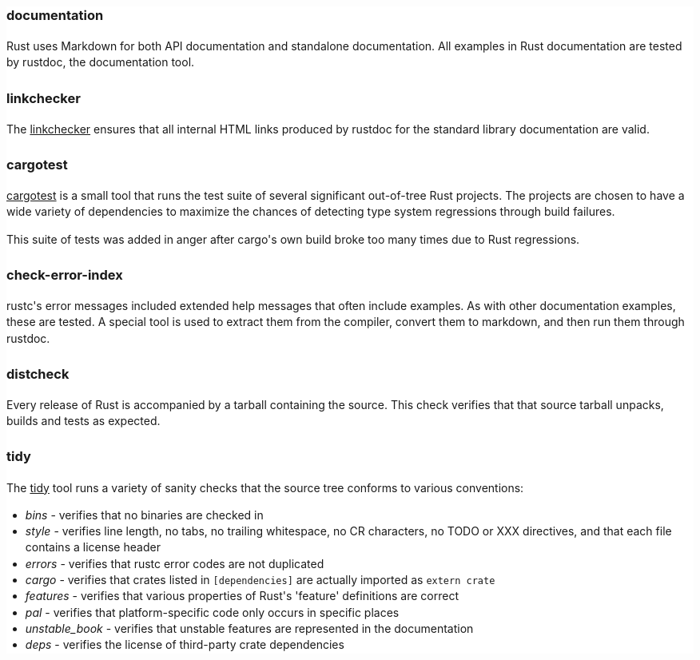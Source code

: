 <a name="s-doc"></a>

### documentation

Rust uses Markdown for both API documentation and standalone
documentation. All examples in Rust documentation are tested by
rustdoc, the documentation tool.

<a name="s-link"></a>

### linkchecker

The [linkchecker] ensures that all internal HTML links produced by
rustdoc for the standard library documentation are valid.

<a name="s-crt"></a>

### cargotest

[cargotest] is a small tool that runs the test suite of several
significant out-of-tree Rust projects. The projects are chosen to have
a wide variety of dependencies to maximize the chances of detecting
type system regressions through build failures.

This suite of tests was added in anger after cargo's own build broke
too many times due to Rust regressions.

<a name="s-err"></a>

### check-error-index

rustc's error messages included extended help messages that often
include examples. As with other documentation examples, these are
tested.  A special tool is used to extract them from the compiler,
convert them to markdown, and then run them through rustdoc.

<a name="s-dist"></a>

### distcheck

Every release of Rust is accompanied by a tarball containing the
source. This check verifies that that source tarball unpacks, builds
and tests as expected.

<a name="s-tidy"></a>

### tidy

The [tidy] tool runs a variety of sanity checks that the source tree
conforms to various conventions:

- *bins* - verifies that no binaries are checked in
- *style* - verifies line length, no tabs, no trailing whitespace, no
  CR characters, no TODO or XXX directives, and that each file
  contains a license header
- *errors* - verifies that rustc error codes are not duplicated
- *cargo* - verifies that crates listed in `[dependencies]` are
  actually imported as `extern crate`
- *features* - verifies that various properties of Rust's 'feature'
  definitions are correct
- *pal* - verifies that platform-specific code only occurs in
  specific places
- *unstable_book* - verifies that unstable features are represented
  in the documentation
- *deps* - verifies the license of third-party crate dependencies


[AppVeyor]: https://www.appveyor.com/
[QEMU]: https://en.wikipedia.org/wiki/QEMU
[Rust Belt]: http://plv.mpi-sws.org/rustbelt/
[SQLite]: https://sqlite.org/testing.html
[Travis CI]: https://travis-ci.org/
[`src/test`]: https://github.com/rust-lang/rust/tree/37849a002ed91ac2b80aeb2172364b4e19250e05/src/test
[address sanitizer]: https://github.com/google/sanitizers
[afl.rs]: https://github.com/rust-fuzz/afl.rs
[afl]: http://lcamtuf.coredump.cx/afl/
[bisect-rust]: https://github.com/Mark-Simulacrum/bisect-rust
[bors-ng]: https://github.com/bors-ng/bors-ng
[bors]: https://github.com/bors
[borsq]: https://buildbot2.rust-lang.org/homu/queue/rust
[cargo-crusader]: https://github.com/brson/cargo-crusader
[cargo-fuzz]: https://github.com/rust-fuzz/cargo-fuzz
[cargo]: https://github.com/rust-lang/cargo
[cargobomb]: https://github.com/brson/cargobomb
[cargobomb-run]: http://cargobomb-reports.s3-website-us-west-1.amazonaws.com/nightly-2017-06-12/index.html
[cargotest]: https://github.com/rust-lang/rust/tree/37849a002ed91ac2b80aeb2172364b4e19250e05/src/tools/cargotest
[clippy]: https://github.com/Manishearth/rust-clippy
[compiler-builtins]: https://github.com/rust-lang-nursery/compiler-builtins
[compiler-rt]: https://github.com/rust-lang/compiler-rt
[compiletest]: https://github.com/rust-lang/rust/tree/37849a002ed91ac2b80aeb2172364b4e19250e05/src/tools/compiletest
[continuous integration]: https://en.wikipedia.org/wiki/Continuous_integration
[crater]: https://github.com/brson/taskcluster-crater
[ctest]: https://github.com/alexcrichton/ctest
[diverse double compilation]: https://www.dwheeler.com/trusting-trust/
[fx]: https://bugzilla.mozilla.org/show_bug.cgi?id=1337955
[grammar]: https://github.com/rust-lang/rust/tree/37849a002ed91ac2b80aeb2172364b4e19250e05/src/grammar
[homu]: https://github.com/servo/homu
[libc]: https://github.com/rust-lang/libc
[libfuzzer]: http://llvm.org/docs/LibFuzzer.html
[libgcc]: https://gcc.gnu.org/onlinedocs/gccint/Libgcc.html
[libtest]: https://github.com/rust-lang/rust/tree/37849a002ed91ac2b80aeb2172364b4e19250e05/src/libtest
[linkchecker]: https://github.com/rust-lang/rust/tree/37849a002ed91ac2b80aeb2172364b4e19250e05/src/tools/linkchecker
[many platforms]: https://forge.rust-lang.org/platform-support.html
[perf.rust-lang.org]: http://perf.rust-lang.org/
[releases every 6 weeks]: https://github.com/rust-lang/rfcs/blob/master/text/0507-release-channels.md
[rust-fuzz]: https://github.com/rust-fuzz
[rust-icci]: https://github.com/rust-icci
[rust-lang/rust]: https://github.com/rust-lang/rust
[rustup]: https://github.com/rust-lang-nursery/rustup.rs
[science]: http://graydon2.dreamwidth.org/1597.html
[Servo]: http://github.com/servo
[smoke]: https://github.com/japaric/smoke
[sndb]: https://www.ralfj.de/blog/2017/06/09/mutexguard-sync.html
[snd]: https://people.mpi-sws.org/~dreyer/papers/rustbelt/paper.pdf
[strong guarantees]: https://blog.rust-lang.org/2014/10/30/Stability.html
[tidy]: https://github.com/rust-lang/rust/tree/37849a002ed91ac2b80aeb2172364b4e19250e05/src/tools/tidy
[tools.mk]: https://github.com/rust-lang/rust/blob/37849a002ed91ac2b80aeb2172364b4e19250e05/src/test/run-make/tools.mk
[trophy case]: https://github.com/rust-fuzz/trophy-case
[trusting trust]: https://www.ece.cmu.edu/~ganger/712.fall02/papers/p761-thompson.pdf
[valgrind]: http://valgrind.org/
[Patina]: https://www.cs.washington.edu/tr/2015/03/UW-CSE-15-03-02.pdf
[CRUST]: http://ieeexplore.ieee.org/document/7371997/
[vgopt]: https://github.com/rust-lang/rust/issues/11710